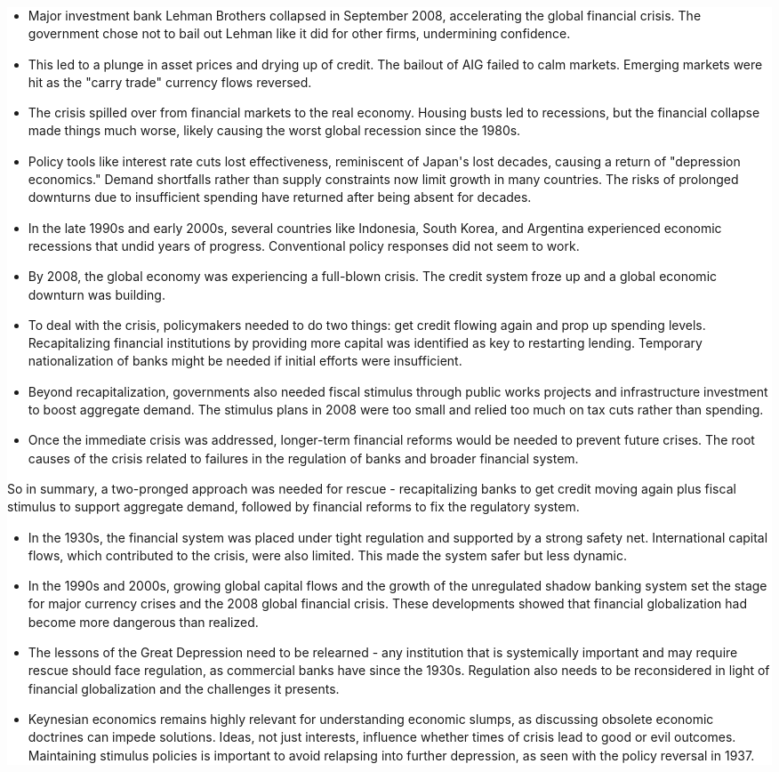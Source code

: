  

- Major investment bank Lehman Brothers collapsed in September 2008, accelerating the global financial crisis. The government chose not to bail out Lehman like it did for other firms, undermining confidence. 

- This led to a plunge in asset prices and drying up of credit. The bailout of AIG failed to calm markets. Emerging markets were hit as the "carry trade" currency flows reversed. 

- The crisis spilled over from financial markets to the real economy. Housing busts led to recessions, but the financial collapse made things much worse, likely causing the worst global recession since the 1980s. 

- Policy tools like interest rate cuts lost effectiveness, reminiscent of Japan's lost decades, causing a return of "depression economics." Demand shortfalls rather than supply constraints now limit growth in many countries. The risks of prolonged downturns due to insufficient spending have returned after being absent for decades.

 

- In the late 1990s and early 2000s, several countries like Indonesia, South Korea, and Argentina experienced economic recessions that undid years of progress. Conventional policy responses did not seem to work. 

- By 2008, the global economy was experiencing a full-blown crisis. The credit system froze up and a global economic downturn was building. 

- To deal with the crisis, policymakers needed to do two things: get credit flowing again and prop up spending levels. Recapitalizing financial institutions by providing more capital was identified as key to restarting lending. Temporary nationalization of banks might be needed if initial efforts were insufficient. 

- Beyond recapitalization, governments also needed fiscal stimulus through public works projects and infrastructure investment to boost aggregate demand. The stimulus plans in 2008 were too small and relied too much on tax cuts rather than spending. 

- Once the immediate crisis was addressed, longer-term financial reforms would be needed to prevent future crises. The root causes of the crisis related to failures in the regulation of banks and broader financial system.

So in summary, a two-pronged approach was needed for rescue - recapitalizing banks to get credit moving again plus fiscal stimulus to support aggregate demand, followed by financial reforms to fix the regulatory system.

 

- In the 1930s, the financial system was placed under tight regulation and supported by a strong safety net. International capital flows, which contributed to the crisis, were also limited. This made the system safer but less dynamic.

- In the 1990s and 2000s, growing global capital flows and the growth of the unregulated shadow banking system set the stage for major currency crises and the 2008 global financial crisis. These developments showed that financial globalization had become more dangerous than realized. 

- The lessons of the Great Depression need to be relearned - any institution that is systemically important and may require rescue should face regulation, as commercial banks have since the 1930s. Regulation also needs to be reconsidered in light of financial globalization and the challenges it presents.

- Keynesian economics remains highly relevant for understanding economic slumps, as discussing obsolete economic doctrines can impede solutions. Ideas, not just interests, influence whether times of crisis lead to good or evil outcomes. Maintaining stimulus policies is important to avoid relapsing into further depression, as seen with the policy reversal in 1937.
